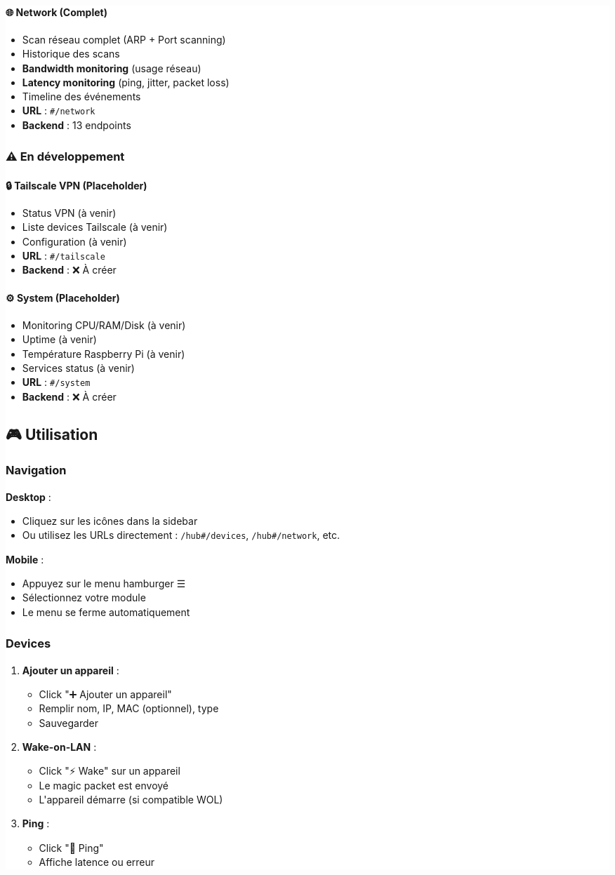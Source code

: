 #### 🌐 **Network** (Complet)
- Scan réseau complet (ARP + Port scanning)
- Historique des scans
- **Bandwidth monitoring** (usage réseau)
- **Latency monitoring** (ping, jitter, packet loss)
- Timeline des événements
- **URL** : `#/network`
- **Backend** : 13 endpoints

### ⚠️ En développement

#### 🔒 **Tailscale VPN** (Placeholder)
- Status VPN (à venir)
- Liste devices Tailscale (à venir)
- Configuration (à venir)
- **URL** : `#/tailscale`
- **Backend** : ❌ À créer

#### ⚙️ **System** (Placeholder)
- Monitoring CPU/RAM/Disk (à venir)
- Uptime (à venir)
- Température Raspberry Pi (à venir)
- Services status (à venir)
- **URL** : `#/system`
- **Backend** : ❌ À créer

## 🎮 Utilisation

### Navigation

**Desktop** :
- Cliquez sur les icônes dans la sidebar
- Ou utilisez les URLs directement : `/hub#/devices`, `/hub#/network`, etc.

**Mobile** :
- Appuyez sur le menu hamburger ☰
- Sélectionnez votre module
- Le menu se ferme automatiquement

### Devices

1. **Ajouter un appareil** :
   - Click "➕ Ajouter un appareil"
   - Remplir nom, IP, MAC (optionnel), type
   - Sauvegarder

2. **Wake-on-LAN** :
   - Click "⚡ Wake" sur un appareil
   - Le magic packet est envoyé
   - L'appareil démarre (si compatible WOL)

3. **Ping** :
   - Click "📡 Ping"
   - Affiche latence ou erreur

